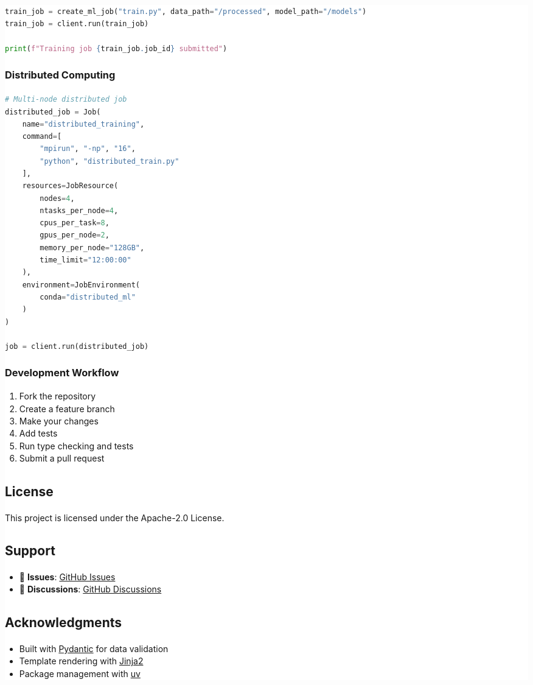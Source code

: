 ```python
train_job = create_ml_job("train.py", data_path="/processed", model_path="/models")
train_job = client.run(train_job)

print(f"Training job {train_job.job_id} submitted")
```

### Distributed Computing

```python
# Multi-node distributed job
distributed_job = Job(
    name="distributed_training",
    command=[
        "mpirun", "-np", "16",
        "python", "distributed_train.py"
    ],
    resources=JobResource(
        nodes=4,
        ntasks_per_node=4,
        cpus_per_task=8,
        gpus_per_node=2,
        memory_per_node="128GB",
        time_limit="12:00:00"
    ),
    environment=JobEnvironment(
        conda="distributed_ml"
    )
)

job = client.run(distributed_job)
```

### Development Workflow

1. Fork the repository
2. Create a feature branch
3. Make your changes
4. Add tests
5. Run type checking and tests
6. Submit a pull request

## License

This project is licensed under the Apache-2.0 License.

## Support

- 🐞 **Issues**: [GitHub Issues](https://github.com/ksterx/srunx/issues)
- 💬 **Discussions**: [GitHub Discussions](https://github.com/ksterx/srunx/discussions)

## Acknowledgments

- Built with [Pydantic](https://pydantic.dev/) for data validation
- Template rendering with [Jinja2](https://jinja.palletsprojects.com/)
- Package management with [uv](https://github.com/astral-sh/uv)
